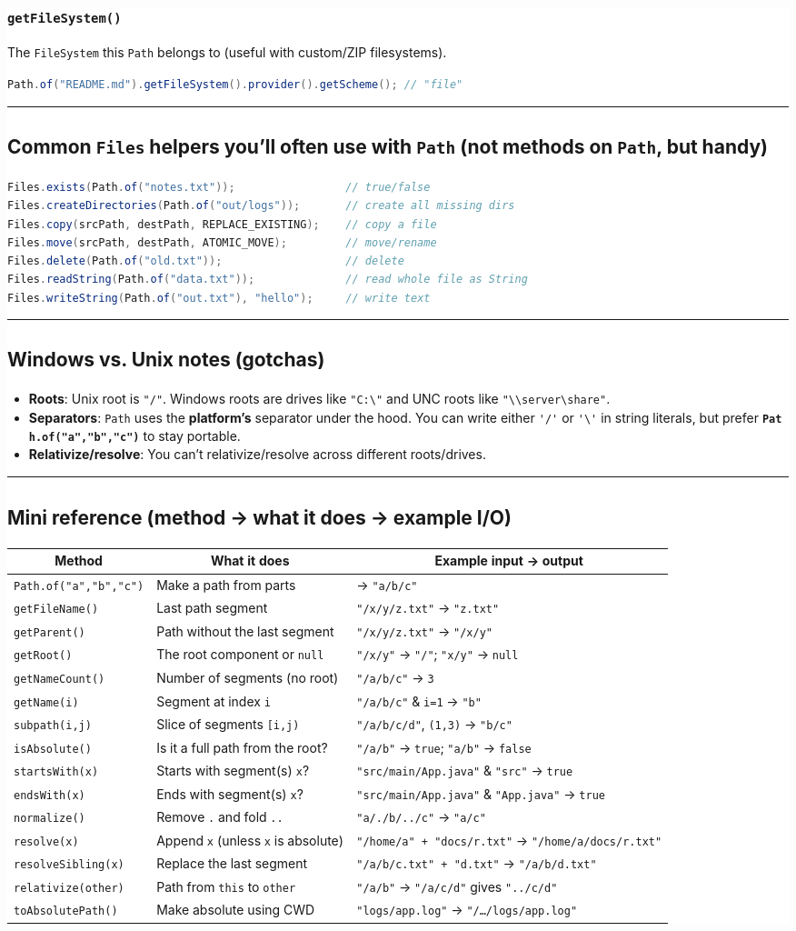 ### `getFileSystem()`

The `FileSystem` this `Path` belongs to (useful with custom/ZIP filesystems).

```java
Path.of("README.md").getFileSystem().provider().getScheme(); // "file"
```

---

## Common `Files` helpers you’ll often use **with** `Path` (not methods on `Path`, but handy)

```java
Files.exists(Path.of("notes.txt"));                 // true/false
Files.createDirectories(Path.of("out/logs"));       // create all missing dirs
Files.copy(srcPath, destPath, REPLACE_EXISTING);    // copy a file
Files.move(srcPath, destPath, ATOMIC_MOVE);         // move/rename
Files.delete(Path.of("old.txt"));                   // delete
Files.readString(Path.of("data.txt"));              // read whole file as String
Files.writeString(Path.of("out.txt"), "hello");     // write text
```

---

## Windows vs. Unix notes (gotchas)

* **Roots**: Unix root is `"/"`. Windows roots are drives like `"C:\"` and UNC roots like `"\\server\share"`.
* **Separators**: `Path` uses the **platform’s** separator under the hood. You can write either `'/'` or `'\'` in string literals, but prefer **`Path.of("a","b","c")`** to stay portable.
* **Relativize/resolve**: You can’t relativize/resolve across different roots/drives.

---

## Mini reference (method → what it does → example I/O)

| Method                 | What it does                                          | Example input → output                              |
| ---------------------- | ----------------------------------------------------- | --------------------------------------------------- |
| `Path.of("a","b","c")` | Make a path from parts                                | → `"a/b/c"`                                         |
| `getFileName()`        | Last path segment                                     | `"/x/y/z.txt"` → `"z.txt"`                          |
| `getParent()`          | Path without the last segment                         | `"/x/y/z.txt"` → `"/x/y"`                           |
| `getRoot()`            | The root component or `null`                          | `"/x/y"` → `"/"`; `"x/y"` → `null`                  |
| `getNameCount()`       | Number of segments (no root)                          | `"/a/b/c"` → `3`                                    |
| `getName(i)`           | Segment at index `i`                                  | `"/a/b/c"` & `i=1` → `"b"`                          |
| `subpath(i,j)`         | Slice of segments `[i,j)`                             | `"/a/b/c/d"`, `(1,3)` → `"b/c"`                     |
| `isAbsolute()`         | Is it a full path from the root?                      | `"/a/b"` → `true`; `"a/b"` → `false`                |
| `startsWith(x)`        | Starts with segment(s) `x`?                           | `"src/main/App.java"` & `"src"` → `true`            |
| `endsWith(x)`          | Ends with segment(s) `x`?                             | `"src/main/App.java"` & `"App.java"` → `true`       |
| `normalize()`          | Remove `.` and fold `..`                              | `"a/./b/../c"` → `"a/c"`                            |
| `resolve(x)`           | Append `x` (unless `x` is absolute)                   | `"/home/a" + "docs/r.txt"` → `"/home/a/docs/r.txt"` |
| `resolveSibling(x)`    | Replace the last segment                              | `"/a/b/c.txt" + "d.txt"` → `"/a/b/d.txt"`           |
| `relativize(other)`    | Path from `this` to `other`                           | `"/a/b"` → `"/a/c/d"` gives `"../c/d"`              |
| `toAbsolutePath()`     | Make absolute using CWD                               | `"logs/app.log"` → `"/…/logs/app.log"`              |